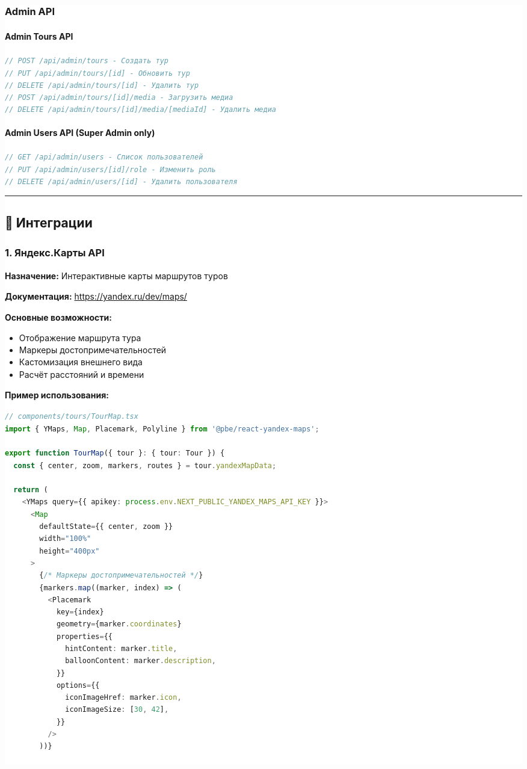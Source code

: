### Admin API

#### Admin Tours API
```typescript
// POST /api/admin/tours - Создать тур
// PUT /api/admin/tours/[id] - Обновить тур
// DELETE /api/admin/tours/[id] - Удалить тур
// POST /api/admin/tours/[id]/media - Загрузить медиа
// DELETE /api/admin/tours/[id]/media/[mediaId] - Удалить медиа
```

#### Admin Users API (Super Admin only)
```typescript
// GET /api/admin/users - Список пользователей
// PUT /api/admin/users/[id]/role - Изменить роль
// DELETE /api/admin/users/[id] - Удалить пользователя
```

---

## 🔗 Интеграции

### 1. Яндекс.Карты API

**Назначение:** Интерактивные карты маршрутов туров

**Документация:** https://yandex.ru/dev/maps/

**Основные возможности:**
- Отображение маршрута тура
- Маркеры достопримечательностей
- Кастомизация внешнего вида
- Расчёт расстояний и времени

**Пример использования:**
```typescript
// components/tours/TourMap.tsx
import { YMaps, Map, Placemark, Polyline } from '@pbe/react-yandex-maps';

export function TourMap({ tour }: { tour: Tour }) {
  const { center, zoom, markers, routes } = tour.yandexMapData;
  
  return (
    <YMaps query={{ apikey: process.env.NEXT_PUBLIC_YANDEX_MAPS_API_KEY }}>
      <Map
        defaultState={{ center, zoom }}
        width="100%"
        height="400px"
      >
        {/* Маркеры достопримечательностей */}
        {markers.map((marker, index) => (
          <Placemark
            key={index}
            geometry={marker.coordinates}
            properties={{
              hintContent: marker.title,
              balloonContent: marker.description,
            }}
            options={{
              iconImageHref: marker.icon,
              iconImageSize: [30, 42],
            }}
          />
        ))}
        
```